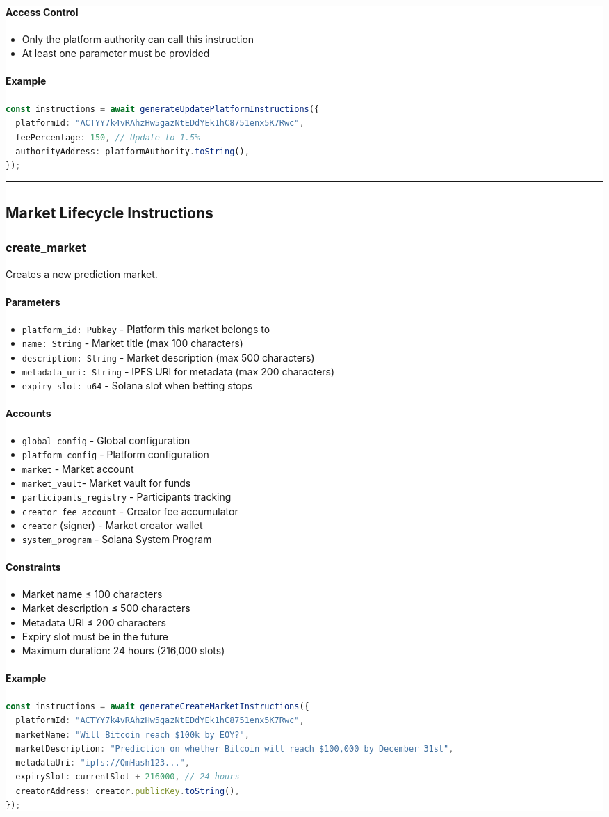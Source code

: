 #### Access Control

* Only the platform authority can call this instruction
* At least one parameter must be provided

#### Example

```typescript
const instructions = await generateUpdatePlatformInstructions({
  platformId: "ACTYY7k4vRAhzHw5gazNtEDdYEk1hC8751enx5K7Rwc",
  feePercentage: 150, // Update to 1.5%
  authorityAddress: platformAuthority.toString(),
});
```

***

## Market Lifecycle Instructions

### create\_market

Creates a new prediction market.

#### Parameters

* `platform_id: Pubkey` - Platform this market belongs to
* `name: String` - Market title (max 100 characters)
* `description: String` - Market description (max 500 characters)
* `metadata_uri: String` - IPFS URI for metadata (max 200 characters)
* `expiry_slot: u64` - Solana slot when betting stops

#### Accounts

* `global_config` - Global configuration
* `platform_config` - Platform configuration
* `market` - Market account
* `market_vault`- Market vault for funds
* `participants_registry` - Participants tracking
* `creator_fee_account`  - Creator fee accumulator
* `creator` (signer) - Market creator wallet
* `system_program` - Solana System Program

#### Constraints

* Market name ≤ 100 characters
* Market description ≤ 500 characters
* Metadata URI ≤ 200 characters
* Expiry slot must be in the future
* Maximum duration: 24 hours (216,000 slots)

#### Example

```typescript
const instructions = await generateCreateMarketInstructions({
  platformId: "ACTYY7k4vRAhzHw5gazNtEDdYEk1hC8751enx5K7Rwc",
  marketName: "Will Bitcoin reach $100k by EOY?",
  marketDescription: "Prediction on whether Bitcoin will reach $100,000 by December 31st",
  metadataUri: "ipfs://QmHash123...",
  expirySlot: currentSlot + 216000, // 24 hours
  creatorAddress: creator.publicKey.toString(),
});
```
